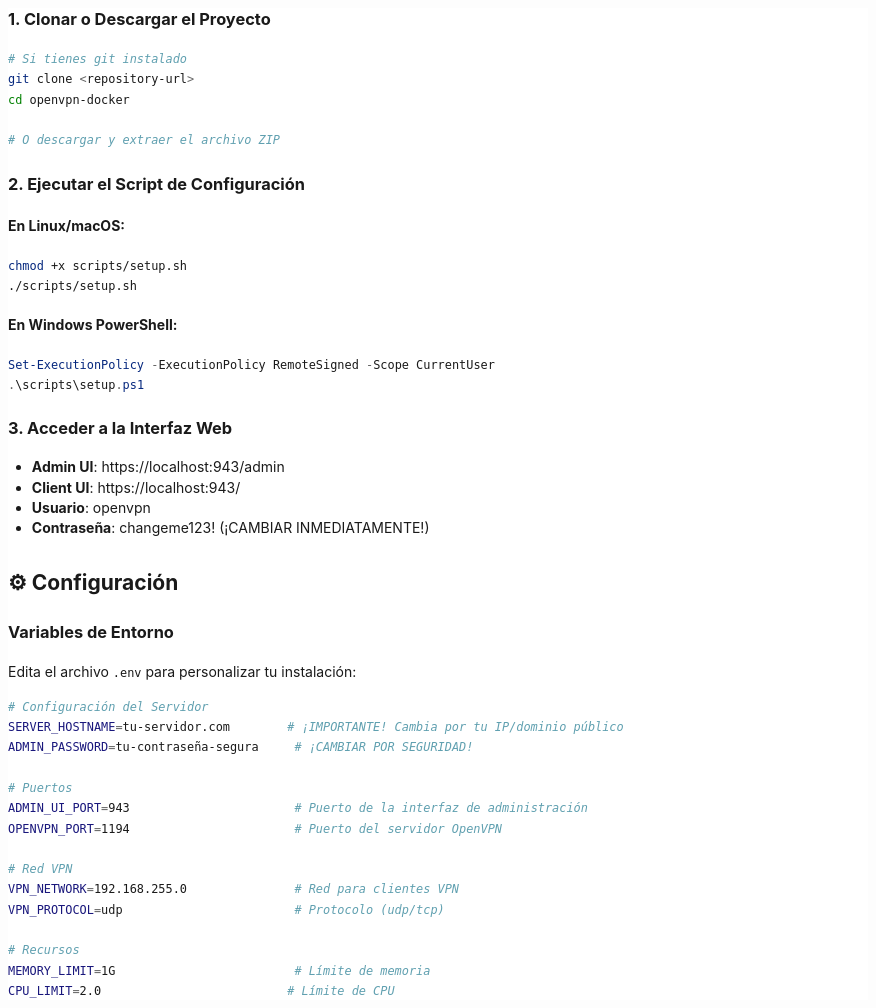### 1. Clonar o Descargar el Proyecto
```bash
# Si tienes git instalado
git clone <repository-url>
cd openvpn-docker

# O descargar y extraer el archivo ZIP
```

### 2. Ejecutar el Script de Configuración

#### En Linux/macOS:
```bash
chmod +x scripts/setup.sh
./scripts/setup.sh
```

#### En Windows PowerShell:
```powershell
Set-ExecutionPolicy -ExecutionPolicy RemoteSigned -Scope CurrentUser
.\scripts\setup.ps1
```

### 3. Acceder a la Interfaz Web
- **Admin UI**: https://localhost:943/admin
- **Client UI**: https://localhost:943/
- **Usuario**: openvpn
- **Contraseña**: changeme123! (¡CAMBIAR INMEDIATAMENTE!)

## ⚙️ Configuración

### Variables de Entorno

Edita el archivo `.env` para personalizar tu instalación:

```bash
# Configuración del Servidor
SERVER_HOSTNAME=tu-servidor.com        # ¡IMPORTANTE! Cambia por tu IP/dominio público
ADMIN_PASSWORD=tu-contraseña-segura     # ¡CAMBIAR POR SEGURIDAD!

# Puertos
ADMIN_UI_PORT=943                       # Puerto de la interfaz de administración
OPENVPN_PORT=1194                       # Puerto del servidor OpenVPN

# Red VPN
VPN_NETWORK=192.168.255.0               # Red para clientes VPN
VPN_PROTOCOL=udp                        # Protocolo (udp/tcp)

# Recursos
MEMORY_LIMIT=1G                         # Límite de memoria
CPU_LIMIT=2.0                          # Límite de CPU
```
